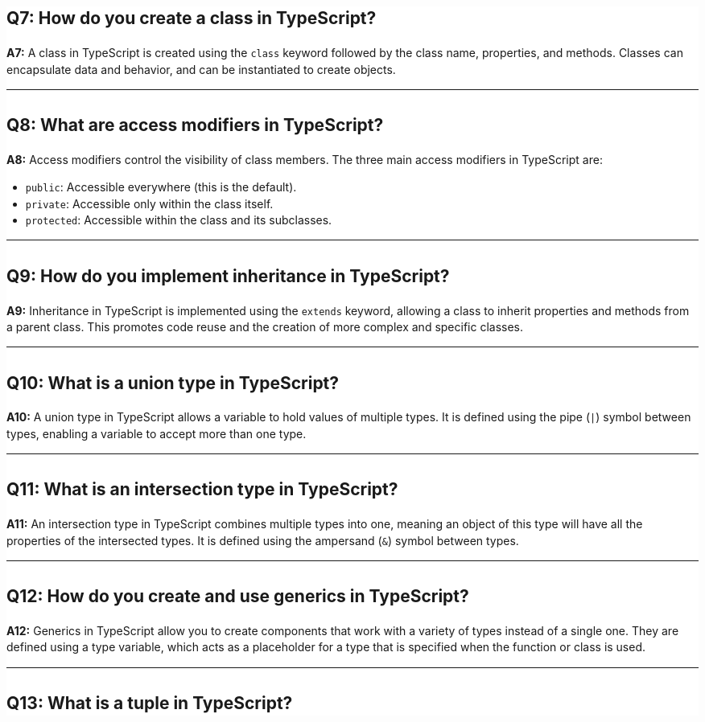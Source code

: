 ## Q7: How do you create a class in TypeScript?

**A7:** A class in TypeScript is created using the `class` keyword followed by the class name, properties, and methods. Classes can encapsulate data and behavior, and can be instantiated to create objects.

---

## Q8: What are access modifiers in TypeScript?

**A8:** Access modifiers control the visibility of class members. The three main access modifiers in TypeScript are:
- `public`: Accessible everywhere (this is the default).
- `private`: Accessible only within the class itself.
- `protected`: Accessible within the class and its subclasses.

---

## Q9: How do you implement inheritance in TypeScript?

**A9:** Inheritance in TypeScript is implemented using the `extends` keyword, allowing a class to inherit properties and methods from a parent class. This promotes code reuse and the creation of more complex and specific classes.

---

## Q10: What is a union type in TypeScript?

**A10:** A union type in TypeScript allows a variable to hold values of multiple types. It is defined using the pipe (`|`) symbol between types, enabling a variable to accept more than one type.

---

## Q11: What is an intersection type in TypeScript?

**A11:** An intersection type in TypeScript combines multiple types into one, meaning an object of this type will have all the properties of the intersected types. It is defined using the ampersand (`&`) symbol between types.

---

## Q12: How do you create and use generics in TypeScript?

**A12:** Generics in TypeScript allow you to create components that work with a variety of types instead of a single one. They are defined using a type variable, which acts as a placeholder for a type that is specified when the function or class is used.

---

## Q13: What is a tuple in TypeScript?
